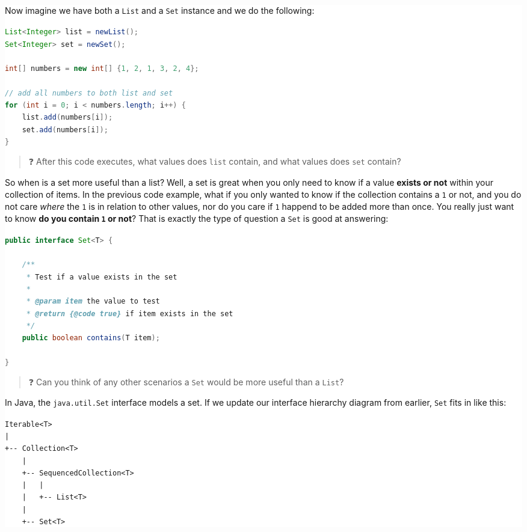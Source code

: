 Now imagine we have both a `List` and a `Set` instance and we do the following:

```java
List<Integer> list = newList();
Set<Integer> set = newSet();

int[] numbers = new int[] {1, 2, 1, 3, 2, 4};

// add all numbers to both list and set
for (int i = 0; i < numbers.length; i++) {
    list.add(numbers[i]);
    set.add(numbers[i]);
}
```

> :question: After this code executes, what values does `list` contain, and what values does `set`
> contain?

So when is a set more useful than a list? Well, a set is great when you only need to know if a
value **exists or not** within your collection of items. In the previous code example, what if
you only wanted to know if the collection contains a `1` or not, and you do not care _where_
the `1` is in relation to other values, nor do you care if `1` happend to be added more than
once. You really just want to know **do you contain `1` or not**? That is exactly the type
of question a `Set` is good at answering:

```java
public interface Set<T> {

    /**
     * Test if a value exists in the set
     * 
     * @param item the value to test
     * @return {@code true} if item exists in the set
     */
    public boolean contains(T item);

}
```

> :question: Can you think of any other scenarios a `Set` would be more useful than a `List`?

In Java, the `java.util.Set` interface models a set. If we update our interface hierarchy
diagram from earlier, `Set` fits in like this:

```
Iterable<T>
|
+-- Collection<T>
    |
    +-- SequencedCollection<T>
    |   |
    |   +-- List<T>
    |
    +-- Set<T>
```
